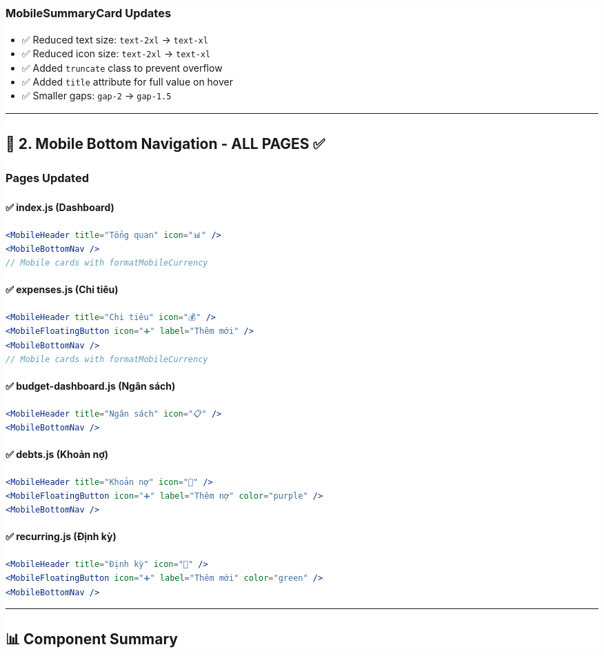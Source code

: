 ### MobileSummaryCard Updates
- ✅ Reduced text size: `text-2xl` → `text-xl`
- ✅ Reduced icon size: `text-2xl` → `text-xl`
- ✅ Added `truncate` class to prevent overflow
- ✅ Added `title` attribute for full value on hover
- ✅ Smaller gaps: `gap-2` → `gap-1.5`

---

## 🎯 2. Mobile Bottom Navigation - ALL PAGES ✅

### Pages Updated

#### ✅ index.js (Dashboard)
```jsx
<MobileHeader title="Tổng quan" icon="📊" />
<MobileBottomNav />
// Mobile cards with formatMobileCurrency
```

#### ✅ expenses.js (Chi tiêu)
```jsx
<MobileHeader title="Chi tiêu" icon="💰" />
<MobileFloatingButton icon="➕" label="Thêm mới" />
<MobileBottomNav />
// Mobile cards with formatMobileCurrency
```

#### ✅ budget-dashboard.js (Ngân sách)
```jsx
<MobileHeader title="Ngân sách" icon="📋" />
<MobileBottomNav />
```

#### ✅ debts.js (Khoản nợ)
```jsx
<MobileHeader title="Khoản nợ" icon="📝" />
<MobileFloatingButton icon="➕" label="Thêm nợ" color="purple" />
<MobileBottomNav />
```

#### ✅ recurring.js (Định kỳ)
```jsx
<MobileHeader title="Định kỳ" icon="🔄" />
<MobileFloatingButton icon="➕" label="Thêm mới" color="green" />
<MobileBottomNav />
```

---

## 📊 Component Summary
